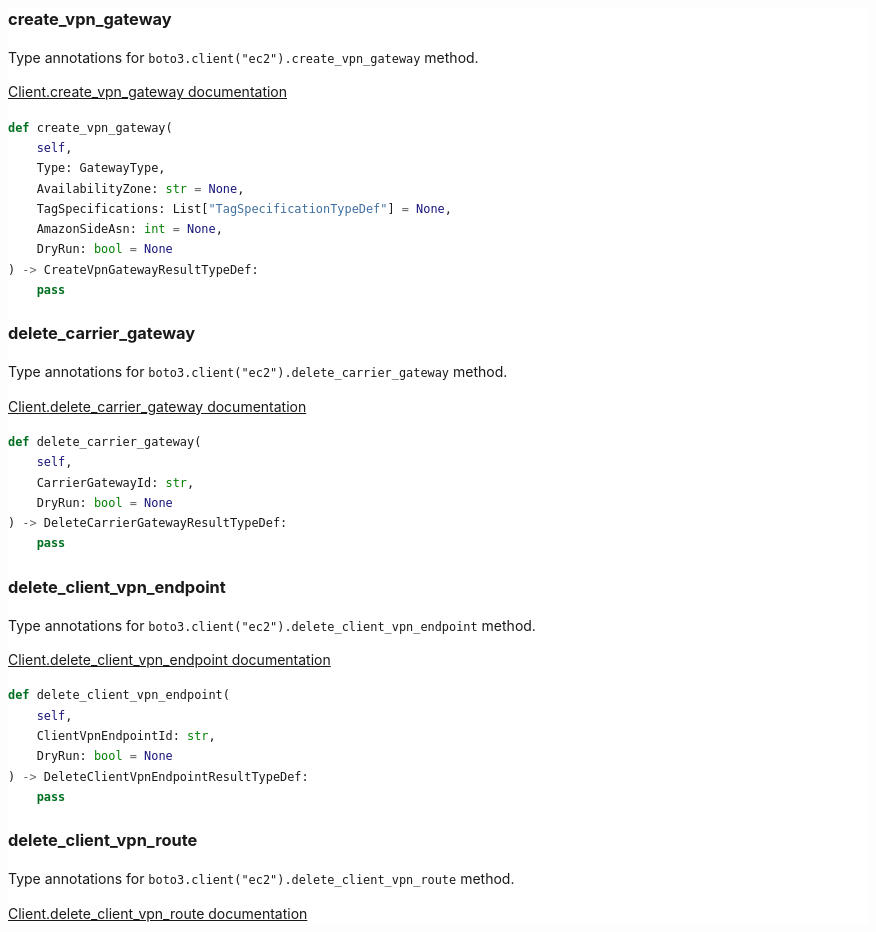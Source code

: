 ### create_vpn_gateway

Type annotations for `boto3.client("ec2").create_vpn_gateway` method.

[Client.create_vpn_gateway documentation](https://boto3.amazonaws.com/v1/documentation/api/latest/reference/services/ec2.html#EC2.Client.create_vpn_gateway)

```python
def create_vpn_gateway(
    self,
    Type: GatewayType,
    AvailabilityZone: str = None,
    TagSpecifications: List["TagSpecificationTypeDef"] = None,
    AmazonSideAsn: int = None,
    DryRun: bool = None
) -> CreateVpnGatewayResultTypeDef:
    pass
```

### delete_carrier_gateway

Type annotations for `boto3.client("ec2").delete_carrier_gateway` method.

[Client.delete_carrier_gateway documentation](https://boto3.amazonaws.com/v1/documentation/api/latest/reference/services/ec2.html#EC2.Client.delete_carrier_gateway)

```python
def delete_carrier_gateway(
    self,
    CarrierGatewayId: str,
    DryRun: bool = None
) -> DeleteCarrierGatewayResultTypeDef:
    pass
```

### delete_client_vpn_endpoint

Type annotations for `boto3.client("ec2").delete_client_vpn_endpoint` method.

[Client.delete_client_vpn_endpoint documentation](https://boto3.amazonaws.com/v1/documentation/api/latest/reference/services/ec2.html#EC2.Client.delete_client_vpn_endpoint)

```python
def delete_client_vpn_endpoint(
    self,
    ClientVpnEndpointId: str,
    DryRun: bool = None
) -> DeleteClientVpnEndpointResultTypeDef:
    pass
```

### delete_client_vpn_route

Type annotations for `boto3.client("ec2").delete_client_vpn_route` method.

[Client.delete_client_vpn_route documentation](https://boto3.amazonaws.com/v1/documentation/api/latest/reference/services/ec2.html#EC2.Client.delete_client_vpn_route)
